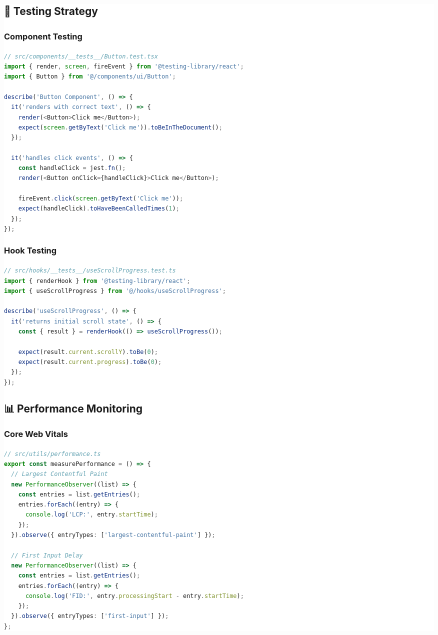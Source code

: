 ## 🧪 Testing Strategy

### Component Testing
```typescript
// src/components/__tests__/Button.test.tsx
import { render, screen, fireEvent } from '@testing-library/react';
import { Button } from '@/components/ui/Button';

describe('Button Component', () => {
  it('renders with correct text', () => {
    render(<Button>Click me</Button>);
    expect(screen.getByText('Click me')).toBeInTheDocument();
  });
  
  it('handles click events', () => {
    const handleClick = jest.fn();
    render(<Button onClick={handleClick}>Click me</Button>);
    
    fireEvent.click(screen.getByText('Click me'));
    expect(handleClick).toHaveBeenCalledTimes(1);
  });
});
```

### Hook Testing
```typescript
// src/hooks/__tests__/useScrollProgress.test.ts
import { renderHook } from '@testing-library/react';
import { useScrollProgress } from '@/hooks/useScrollProgress';

describe('useScrollProgress', () => {
  it('returns initial scroll state', () => {
    const { result } = renderHook(() => useScrollProgress());
    
    expect(result.current.scrollY).toBe(0);
    expect(result.current.progress).toBe(0);
  });
});
```

## 📊 Performance Monitoring

### Core Web Vitals
```typescript
// src/utils/performance.ts
export const measurePerformance = () => {
  // Largest Contentful Paint
  new PerformanceObserver((list) => {
    const entries = list.getEntries();
    entries.forEach((entry) => {
      console.log('LCP:', entry.startTime);
    });
  }).observe({ entryTypes: ['largest-contentful-paint'] });
  
  // First Input Delay
  new PerformanceObserver((list) => {
    const entries = list.getEntries();
    entries.forEach((entry) => {
      console.log('FID:', entry.processingStart - entry.startTime);
    });
  }).observe({ entryTypes: ['first-input'] });
};
```